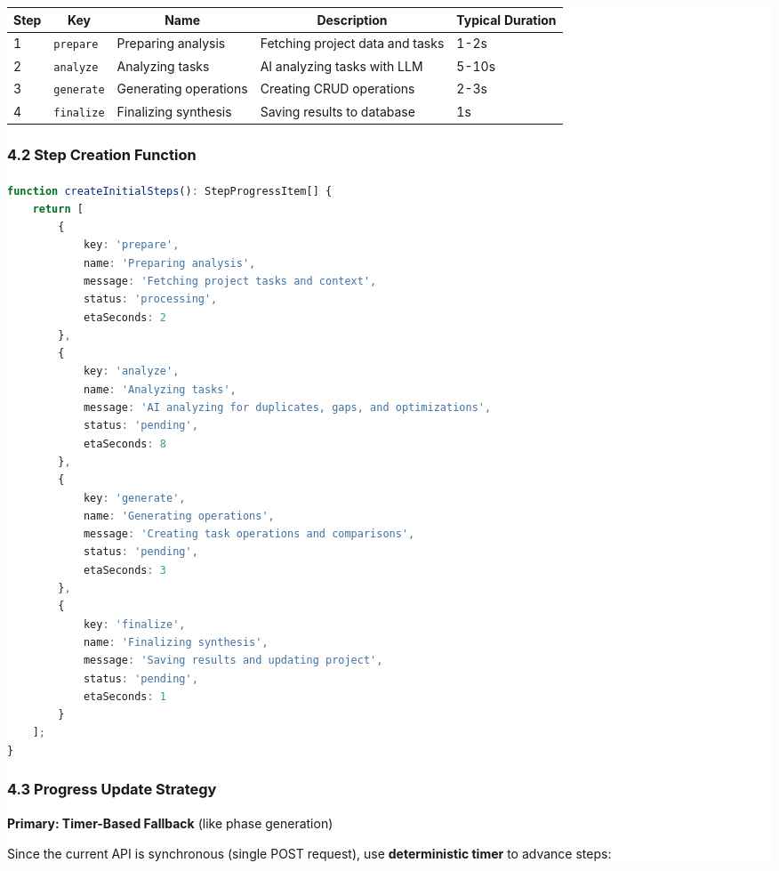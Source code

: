 | Step | Key        | Name                  | Description                     | Typical Duration |
| ---- | ---------- | --------------------- | ------------------------------- | ---------------- |
| 1    | `prepare`  | Preparing analysis    | Fetching project data and tasks | 1-2s             |
| 2    | `analyze`  | Analyzing tasks       | AI analyzing tasks with LLM     | 5-10s            |
| 3    | `generate` | Generating operations | Creating CRUD operations        | 2-3s             |
| 4    | `finalize` | Finalizing synthesis  | Saving results to database      | 1s               |

### 4.2 Step Creation Function

```typescript
function createInitialSteps(): StepProgressItem[] {
	return [
		{
			key: 'prepare',
			name: 'Preparing analysis',
			message: 'Fetching project tasks and context',
			status: 'processing',
			etaSeconds: 2
		},
		{
			key: 'analyze',
			name: 'Analyzing tasks',
			message: 'AI analyzing for duplicates, gaps, and optimizations',
			status: 'pending',
			etaSeconds: 8
		},
		{
			key: 'generate',
			name: 'Generating operations',
			message: 'Creating task operations and comparisons',
			status: 'pending',
			etaSeconds: 3
		},
		{
			key: 'finalize',
			name: 'Finalizing synthesis',
			message: 'Saving results and updating project',
			status: 'pending',
			etaSeconds: 1
		}
	];
}
```

### 4.3 Progress Update Strategy

**Primary: Timer-Based Fallback** (like phase generation)

Since the current API is synchronous (single POST request), use **deterministic timer** to advance steps:
